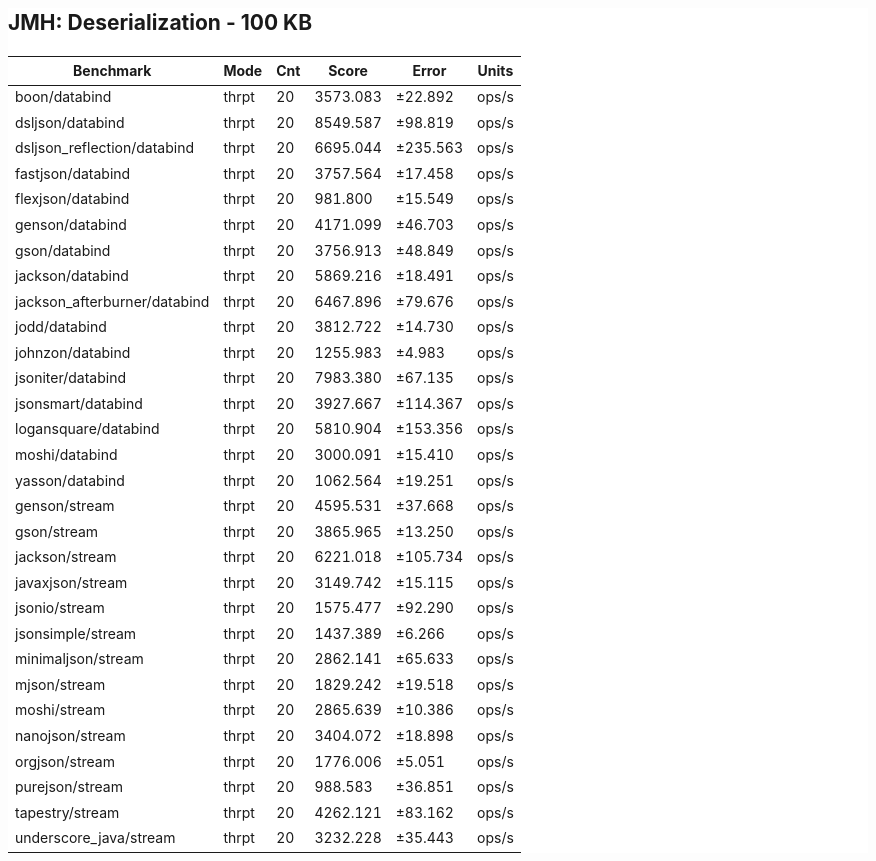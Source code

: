 ## JMH: Deserialization - 100 KB

| Benchmark | Mode | Cnt | Score | Error | Units | 
|-----------|------|-----|-------|-------|-------|
| boon/databind | thrpt | 20 | 3573.083 | ±22.892 | ops/s | 
| dsljson/databind | thrpt | 20 | 8549.587 | ±98.819 | ops/s | 
| dsljson_reflection/databind | thrpt | 20 | 6695.044 | ±235.563 | ops/s | 
| fastjson/databind | thrpt | 20 | 3757.564 | ±17.458 | ops/s | 
| flexjson/databind | thrpt | 20 | 981.800 | ±15.549 | ops/s | 
| genson/databind | thrpt | 20 | 4171.099 | ±46.703 | ops/s | 
| gson/databind | thrpt | 20 | 3756.913 | ±48.849 | ops/s | 
| jackson/databind | thrpt | 20 | 5869.216 | ±18.491 | ops/s | 
| jackson_afterburner/databind | thrpt | 20 | 6467.896 | ±79.676 | ops/s | 
| jodd/databind | thrpt | 20 | 3812.722 | ±14.730 | ops/s | 
| johnzon/databind | thrpt | 20 | 1255.983 | ±4.983 | ops/s | 
| jsoniter/databind | thrpt | 20 | 7983.380 | ±67.135 | ops/s | 
| jsonsmart/databind | thrpt | 20 | 3927.667 | ±114.367 | ops/s | 
| logansquare/databind | thrpt | 20 | 5810.904 | ±153.356 | ops/s | 
| moshi/databind | thrpt | 20 | 3000.091 | ±15.410 | ops/s | 
| yasson/databind | thrpt | 20 | 1062.564 | ±19.251 | ops/s | 
| genson/stream | thrpt | 20 | 4595.531 | ±37.668 | ops/s | 
| gson/stream | thrpt | 20 | 3865.965 | ±13.250 | ops/s | 
| jackson/stream | thrpt | 20 | 6221.018 | ±105.734 | ops/s | 
| javaxjson/stream | thrpt | 20 | 3149.742 | ±15.115 | ops/s | 
| jsonio/stream | thrpt | 20 | 1575.477 | ±92.290 | ops/s | 
| jsonsimple/stream | thrpt | 20 | 1437.389 | ±6.266 | ops/s | 
| minimaljson/stream | thrpt | 20 | 2862.141 | ±65.633 | ops/s | 
| mjson/stream | thrpt | 20 | 1829.242 | ±19.518 | ops/s | 
| moshi/stream | thrpt | 20 | 2865.639 | ±10.386 | ops/s | 
| nanojson/stream | thrpt | 20 | 3404.072 | ±18.898 | ops/s | 
| orgjson/stream | thrpt | 20 | 1776.006 | ±5.051 | ops/s | 
| purejson/stream | thrpt | 20 | 988.583 | ±36.851 | ops/s | 
| tapestry/stream | thrpt | 20 | 4262.121 | ±83.162 | ops/s | 
| underscore_java/stream | thrpt | 20 | 3232.228 | ±35.443 | ops/s | 
